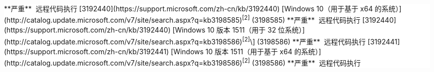 </td>
<td style="border:1px solid black;">
**严重**   
远程代码执行

</td>
<td style="border:1px solid black;">
[3192440](https://support.microsoft.com/zh-cn/kb/3192440)

</td>
</tr>
<tr>
<td style="border:1px solid black;">
[Windows 10（用于基于 x64 的系统）](http://catalog.update.microsoft.com/v7/site/search.aspx?q=kb3198585)<sup>[2]</sup>  
(3198585)

</td>
<td style="border:1px solid black;">
**严重**   
远程代码执行

</td>
<td style="border:1px solid black;">
[3192440](https://support.microsoft.com/zh-cn/kb/3192440)

</td>
</tr>
<tr>
<td style="border:1px solid black;">
[Windows 10 版本 1511（用于 32 位系统）](http://catalog.update.microsoft.com/v7/site/search.aspx?q=kb3198586)<sup>[2]</sup>\]  
(3198586)

</td>
<td style="border:1px solid black;">
**严重**   
远程代码执行

</td>
<td style="border:1px solid black;">
[3192441](https://support.microsoft.com/zh-cn/kb/3192441)

</td>
</tr>
<tr>
<td style="border:1px solid black;">
[Windows 10 版本 1511（用于基于 x64 的系统）](http://catalog.update.microsoft.com/v7/site/search.aspx?q=kb3198586)<sup>[2]</sup>  
(3198586)

</td>
<td style="border:1px solid black;">
**严重**   
远程代码执行
